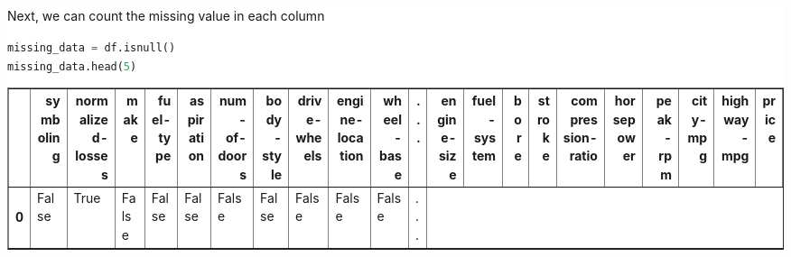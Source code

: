 

Next, we can count the missing value in each column


```python
missing_data = df.isnull()
missing_data.head(5)
```




<div>
<style scoped>
    .dataframe tbody tr th:only-of-type {
        vertical-align: middle;
    }

    .dataframe tbody tr th {
        vertical-align: top;
    }

    .dataframe thead th {
        text-align: right;
    }
</style>
<table border="1" class="dataframe">
  <thead>
    <tr style="text-align: right;">
      <th></th>
      <th>symboling</th>
      <th>normalized-losses</th>
      <th>make</th>
      <th>fuel-type</th>
      <th>aspiration</th>
      <th>num-of-doors</th>
      <th>body-style</th>
      <th>drive-wheels</th>
      <th>engine-location</th>
      <th>wheel-base</th>
      <th>...</th>
      <th>engine-size</th>
      <th>fuel-system</th>
      <th>bore</th>
      <th>stroke</th>
      <th>compression-ratio</th>
      <th>horsepower</th>
      <th>peak-rpm</th>
      <th>city-mpg</th>
      <th>highway-mpg</th>
      <th>price</th>
    </tr>
  </thead>
  <tbody>
    <tr>
      <th>0</th>
      <td>False</td>
      <td>True</td>
      <td>False</td>
      <td>False</td>
      <td>False</td>
      <td>False</td>
      <td>False</td>
      <td>False</td>
      <td>False</td>
      <td>False</td>
      <td>...</td>